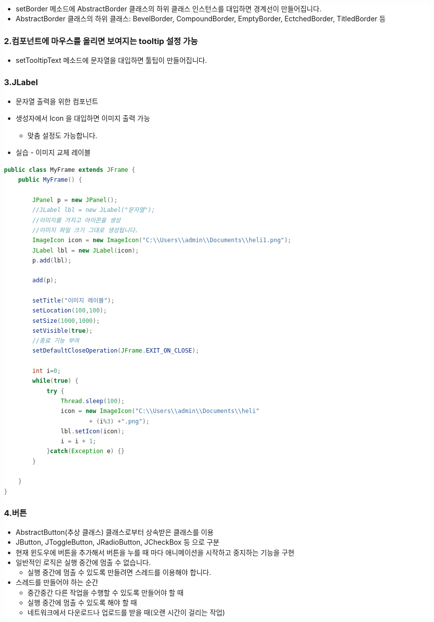 * setBorder 메소드에 AbstractBorder 클래스의 하위 클래스 인스턴스를 대입하면 경계선이 만들어집니다.
* AbstractBorder 클래스의 하위 클래스: BevelBorder, CompoundBorder, EmptyBorder, EctchedBorder, TitledBorder 등

### 2.컴포넌트에 마우스를 올리면 보여지는 tooltip 설정 가능

* setTooltipText 메소드에 문자열을 대입하면 툴팁이 만들어집니다.

### 3.JLabel

* 문자열 출력을 위한 컴포넌트
* 생성자에서 Icon 을 대입하면 이미지 출력 가능
	* 맞춤 설정도 가능합니다.

* 실습 - 이미지 교체 레이블

```java
public class MyFrame extends JFrame {
	public MyFrame() {
		
		JPanel p = new JPanel();
		//JLabel lbl = new JLabel("문자열");
		//이미지를 가지고 아이콘을 생성
		//이미지 파일 크기 그대로 생성됩니다.
		ImageIcon icon = new ImageIcon("C:\\Users\\admin\\Documents\\heli1.png");
		JLabel lbl = new JLabel(icon);
		p.add(lbl);
		
		add(p);
		
		setTitle("이미지 레이블");
		setLocation(100,100);
		setSize(1000,1000);
		setVisible(true);
		//종료 기능 부여
		setDefaultCloseOperation(JFrame.EXIT_ON_CLOSE);
		
		int i=0;
		while(true) {
			try {
				Thread.sleep(100);
				icon = new ImageIcon("C:\\Users\\admin\\Documents\\heli" 
						+ (i%3) +".png");
				lbl.setIcon(icon);
				i = i + 1;
			}catch(Exception e) {}
		}
		
	}
}
```

### 4.버튼
* AbstractButton(추상 클래스) 클래스로부터 상속받은 클래스를 이용
* JButton, JToggleButton, JRadioButton, JCheckBox 등 으로 구분
* 현재 윈도우에 버튼을 추가해서 버튼을 누를 때 마다 애니메이션을 시작하고 중지하는 기능을 구현
* 일반적인 로직은 실행 중간에 멈출 수 없습니다.
	* 실행 중간에 멈출 수 있도록 만들려면 스레드를 이용해야 합니다.
* 스레드를 만들어야 하는 순간
	* 중간중간 다른 작업을 수행할 수 있도록 만들어야 할 때
	* 실행 중간에 멈출 수 있도록 해야 할 때
	* 네트워크에서 다운로드나 업로드를 받을 때(오랜 시간이 걸리는 작업)
